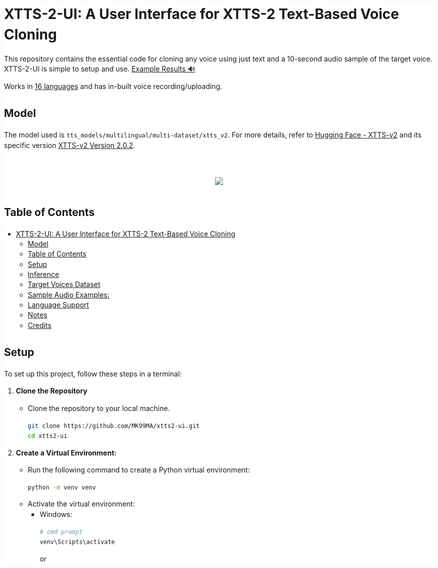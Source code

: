 # XTTS-2-UI: A User Interface for XTTS-2 Text-Based Voice Cloning

This repository contains the essential code for cloning any voice using just text and a 10-second audio sample of the target voice. XTTS-2-UI is simple to setup and use. [Example Results 🔊](#examples)

Works in [16 languages](#language-support) and has in-built voice recording/uploading.

## Model
The model used is `tts_models/multilingual/multi-dataset/xtts_v2`. For more details, refer to [Hugging Face - XTTS-v2](https://huggingface.co/coqui/XTTS-v2) and its specific version [XTTS-v2 Version 2.0.2](https://huggingface.co/coqui/XTTS-v2/tree/v2.0.2).

<h1 align="center">    
  <img src="demo_info/ui.png" width="100%"></a>  
</h1>

## Table of Contents

- [XTTS-2-UI: A User Interface for XTTS-2 Text-Based Voice Cloning](#xtts-2-ui-a-user-interface-for-xtts-2-text-based-voice-cloning)
  - [Model](#model)
  - [Table of Contents](#table-of-contents)
  - [Setup](#setup)
  - [Inference](#inference)
  - [Target Voices Dataset](#target-voices-dataset)
  - [Sample Audio Examples:](#sample-audio-examples)
  - [Language Support](#language-support)
  - [Notes](#notes)
  - [Credits](#credits)

## Setup

To set up this project, follow these steps in a terminal:

1. **Clone the Repository**

    - Clone the repository to your local machine.
      ```bash
      git clone https://github.com/MK99MA/xtts2-ui.git
      cd xtts2-ui
      ```

2. **Create a Virtual Environment:**
   - Run the following command to create a Python virtual environment:
     ```bash
     python -m venv venv
     ```
   - Activate the virtual environment:
     - Windows:
       ```bash
       # cmd prompt
       venv\Scripts\activate
       ```
       or
